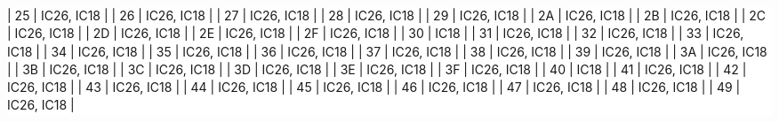 | 25    | IC26, IC18 |
| 26    | IC26, IC18 |
| 27    | IC26, IC18 |
| 28    | IC26, IC18 |
| 29    | IC26, IC18 |
| 2A    | IC26, IC18 |
| 2B    | IC26, IC18 |
| 2C    | IC26, IC18 |
| 2D    | IC26, IC18 |
| 2E    | IC26, IC18 |
| 2F    | IC26, IC18 |
| 30    | IC18       |
| 31    | IC26, IC18 |
| 32    | IC26, IC18 |
| 33    | IC26, IC18 |
| 34    | IC26, IC18 |
| 35    | IC26, IC18 |
| 36    | IC26, IC18 |
| 37    | IC26, IC18 |
| 38    | IC26, IC18 |
| 39    | IC26, IC18 |
| 3A    | IC26, IC18 |
| 3B    | IC26, IC18 |
| 3C    | IC26, IC18 |
| 3D    | IC26, IC18 |
| 3E    | IC26, IC18 |
| 3F    | IC26, IC18 |
| 40    | IC18       |
| 41    | IC26, IC18 |
| 42    | IC26, IC18 |
| 43    | IC26, IC18 |
| 44    | IC26, IC18 |
| 45    | IC26, IC18 |
| 46    | IC26, IC18 |
| 47    | IC26, IC18 |
| 48    | IC26, IC18 |
| 49    | IC26, IC18 |